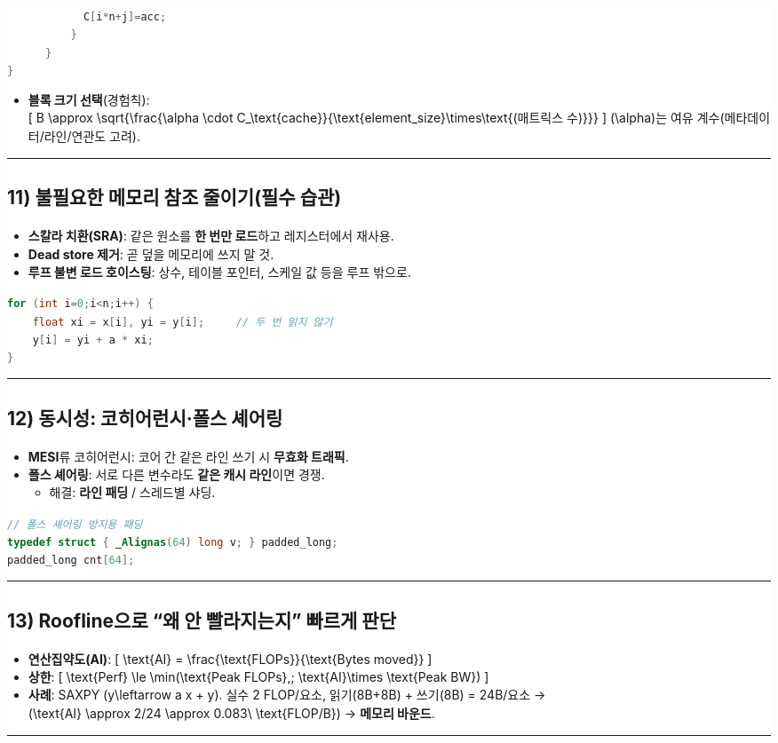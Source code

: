 ```c
            C[i*n+j]=acc;
          }
      }
}
```

- **블록 크기 선택**(경험칙):  
  \[
  B \approx \sqrt{\frac{\alpha \cdot C_\text{cache}}{\text{element\_size}\times\text{(매트릭스 수)}}}
  \]
  \(\alpha\)는 여유 계수(메타데이터/라인/연관도 고려).

---

## 11) 불필요한 메모리 참조 줄이기(필수 습관)

- **스칼라 치환(SRA)**: 같은 원소를 **한 번만 로드**하고 레지스터에서 재사용.  
- **Dead store 제거**: 곧 덮을 메모리에 쓰지 말 것.  
- **루프 불변 로드 호이스팅**: 상수, 테이블 포인터, 스케일 값 등을 루프 밖으로.

```c
for (int i=0;i<n;i++) {
    float xi = x[i], yi = y[i];     // 두 번 읽지 않기
    y[i] = yi + a * xi;
}
```

---

## 12) 동시성: 코히어런시·폴스 셰어링

- **MESI**류 코히어런시: 코어 간 같은 라인 쓰기 시 **무효화 트래픽**.  
- **폴스 셰어링**: 서로 다른 변수라도 **같은 캐시 라인**이면 경쟁.  
  - 해결: **라인 패딩** / 스레드별 샤딩.

```c
// 폴스 셰어링 방지용 패딩
typedef struct { _Alignas(64) long v; } padded_long;
padded_long cnt[64];
```

---

## 13) Roofline으로 “왜 안 빨라지는지” 빠르게 판단

- **연산집약도(AI)**:
\[
\text{AI} = \frac{\text{FLOPs}}{\text{Bytes moved}}
\]
- **상한**:
\[
\text{Perf} \le \min(\text{Peak FLOPs},\; \text{AI}\times \text{Peak BW})
\]
- **사례**: SAXPY \(y\leftarrow a x + y\). 실수 2 FLOP/요소, 읽기(8B+8B) + 쓰기(8B) = 24B/요소 →  
  \(\text{AI} \approx 2/24 \approx 0.083\ \text{FLOP/B}\) → **메모리 바운드**.

---
